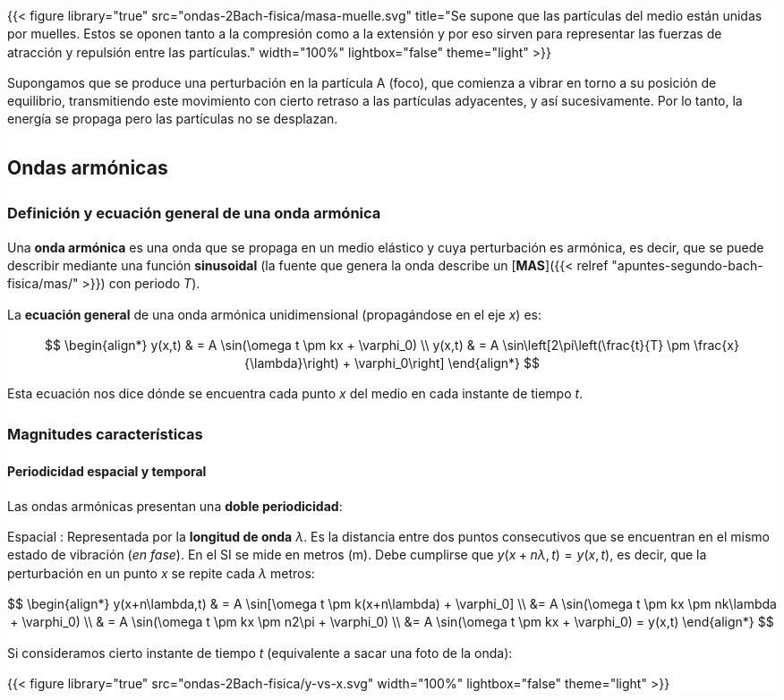 {{< figure library="true" src="ondas-2Bach-fisica/masa-muelle.svg" title="Se supone que las partículas del medio están unidas por muelles. Estos se oponen tanto a la compresión como a la extensión y por eso sirven para representar las fuerzas de atracción y repulsión entre las partículas." width="100%" lightbox="false" theme="light" >}}

Supongamos que se produce una perturbación en la partícula A (foco), que comienza a vibrar en torno a su posición de equilibrio, transmitiendo este movimiento con cierto retraso a las partículas adyacentes, y así sucesivamente. Por lo tanto, la energía se propaga pero las partículas no se desplazan.

## Ondas armónicas
### Definición y ecuación general de una onda armónica

Una **onda armónica** es una onda que se propaga en un medio elástico y cuya perturbación es armónica, es decir, que se puede describir mediante una función **sinusoidal** (la fuente que genera la onda describe un [**MAS**]({{< relref "apuntes-segundo-bach-fisica/mas/" >}}) con periodo $T$).

La **ecuación general** de una onda armónica unidimensional (propagándose en el eje $x$) es:

$$
\begin{align*}
y(x,t) & = A \sin(\omega t \pm kx + \varphi_0)                                      \\
y(x,t) & = A \sin\left[2\pi\left(\frac{t}{T} \pm \frac{x}{\lambda}\right) + \varphi_0\right]
\end{align*}
$$

Esta ecuación nos dice dónde se encuentra cada punto $x$ del medio en cada instante de tiempo $t$.

### Magnitudes características

#### Periodicidad espacial y temporal

Las ondas armónicas presentan una **doble periodicidad**:

Espacial
: Representada por la **longitud de onda** $\lambda$. Es la distancia entre dos puntos  consecutivos que se encuentran en el mismo estado de vibración (*en fase*). En el SI se mide en metros (m). Debe cumplirse que $y(x+n\lambda,t) = y(x,t)$, es decir, que la perturbación en un punto $x$ se repite cada $\lambda$ metros:

$$
\begin{align*}
y(x+n\lambda,t) & = A \sin[\omega t \pm k(x+n\lambda) + \varphi_0] \\
&= A \sin(\omega t \pm kx \pm nk\lambda + \varphi_0) \\
& = A \sin(\omega t \pm kx \pm n2\pi + \varphi_0) \\
&= A \sin(\omega t \pm kx + \varphi_0) = y(x,t)
\end{align*}
$$

Si consideramos cierto instante de tiempo $t$ (equivalente a sacar una foto de la onda):

{{< figure library="true" src="ondas-2Bach-fisica/y-vs-x.svg" width="100%" lightbox="false" theme="light" >}}
